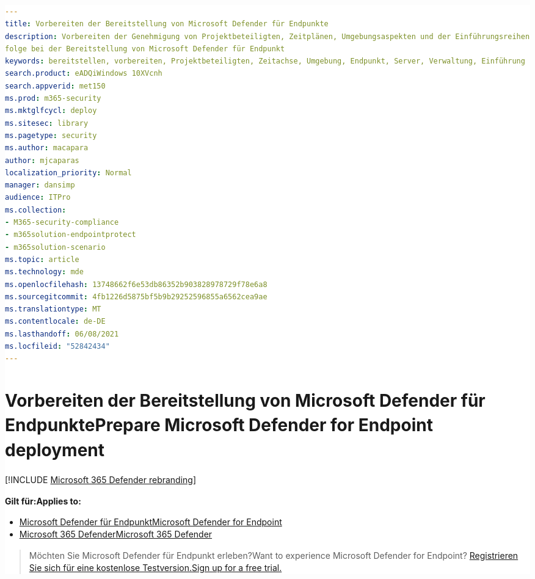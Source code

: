 ```yaml
---
title: Vorbereiten der Bereitstellung von Microsoft Defender für Endpunkte
description: Vorbereiten der Genehmigung von Projektbeteiligten, Zeitplänen, Umgebungsaspekten und der Einführungsreihenfolge bei der Bereitstellung von Microsoft Defender für Endpunkt
keywords: bereitstellen, vorbereiten, Projektbeteiligten, Zeitachse, Umgebung, Endpunkt, Server, Verwaltung, Einführung
search.product: eADQiWindows 10XVcnh
search.appverid: met150
ms.prod: m365-security
ms.mktglfcycl: deploy
ms.sitesec: library
ms.pagetype: security
ms.author: macapara
author: mjcaparas
localization_priority: Normal
manager: dansimp
audience: ITPro
ms.collection:
- M365-security-compliance
- m365solution-endpointprotect
- m365solution-scenario
ms.topic: article
ms.technology: mde
ms.openlocfilehash: 13748662f6e53db86352b903828978729f78e6a8
ms.sourcegitcommit: 4fb1226d5875bf5b9b29252596855a6562cea9ae
ms.translationtype: MT
ms.contentlocale: de-DE
ms.lasthandoff: 06/08/2021
ms.locfileid: "52842434"
---
```

# <a name="prepare-microsoft-defender-for-endpoint-deployment"></a><span data-ttu-id="55cf5-104">Vorbereiten der Bereitstellung von Microsoft Defender für Endpunkte</span><span class="sxs-lookup"><span data-stu-id="55cf5-104">Prepare Microsoft Defender for Endpoint deployment</span></span>

[!INCLUDE [Microsoft 365 Defender rebranding](../../includes/microsoft-defender.md)]

<span data-ttu-id="55cf5-105">**Gilt für:**</span><span class="sxs-lookup"><span data-stu-id="55cf5-105">**Applies to:**</span></span>
- [<span data-ttu-id="55cf5-106">Microsoft Defender für Endpunkt</span><span class="sxs-lookup"><span data-stu-id="55cf5-106">Microsoft Defender for Endpoint</span></span>](https://go.microsoft.com/fwlink/p/?linkid=2154037)
- [<span data-ttu-id="55cf5-107">Microsoft 365 Defender</span><span class="sxs-lookup"><span data-stu-id="55cf5-107">Microsoft 365 Defender</span></span>](https://go.microsoft.com/fwlink/?linkid=2118804)

> <span data-ttu-id="55cf5-108">Möchten Sie Microsoft Defender für Endpunkt erleben?</span><span class="sxs-lookup"><span data-stu-id="55cf5-108">Want to experience Microsoft Defender for Endpoint?</span></span> [<span data-ttu-id="55cf5-109">Registrieren Sie sich für eine kostenlose Testversion.</span><span class="sxs-lookup"><span data-stu-id="55cf5-109">Sign up for a free trial.</span></span>](https://www.microsoft.com/microsoft-365/windows/microsoft-defender-atp?ocid=docs-wdatp-exposedapis-abovefoldlink)
